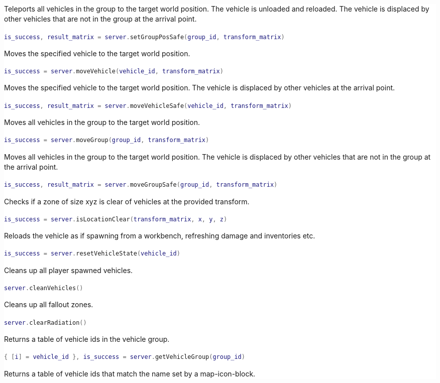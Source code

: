Teleports all vehicles in the group to the target world position. The vehicle is unloaded and reloaded. The vehicle is displaced by other vehicles that are not in the group at the arrival point.

```lua
is_success, result_matrix = server.setGroupPosSafe(group_id, transform_matrix)
```

Moves the specified vehicle to the target world position.

```lua
is_success = server.moveVehicle(vehicle_id, transform_matrix)
```

Moves the specified vehicle to the target world position. The vehicle is displaced by other vehicles at the arrival point.

```lua
is_success, result_matrix = server.moveVehicleSafe(vehicle_id, transform_matrix)
```

Moves all vehicles in the group to the target world position.

```lua
is_success = server.moveGroup(group_id, transform_matrix)
```

Moves all vehicles in the group to the target world position. The vehicle is displaced by other vehicles that are not in the group at the arrival point.

```lua
is_success, result_matrix = server.moveGroupSafe(group_id, transform_matrix)
```

Checks if a zone of size xyz is clear of vehicles at the provided transform.

```lua
is_success = server.isLocationClear(transform_matrix, x, y, z)
```

Reloads the vehicle as if spawning from a workbench, refreshing damage and inventories etc.

```lua
is_success = server.resetVehicleState(vehicle_id)
```

Cleans up all player spawned vehicles.

```lua
server.cleanVehicles()
```

Cleans up all fallout zones.

```lua
server.clearRadiation()
```

Returns a table of vehicle ids in the vehicle group.

```lua
{ [i] = vehicle_id }, is_success = server.getVehicleGroup(group_id)
```

Returns a table of vehicle ids that match the name set by a map-icon-block.
